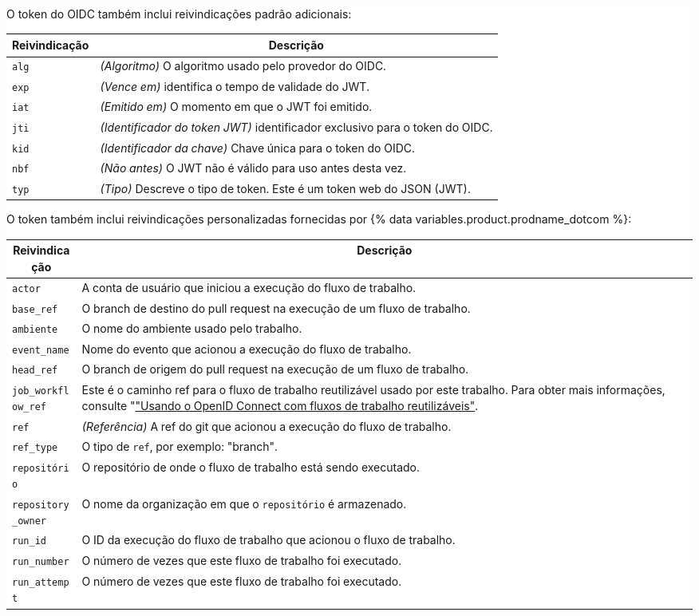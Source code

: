 O token do OIDC também inclui reivindicações padrão adicionais:

| Reivindicação | Descrição                                                                    |
| ------------- | ---------------------------------------------------------------------------- |
| `alg`         | _(Algoritmo)_ O algoritmo usado pelo provedor do OIDC.                       |
| `exp`         | _(Vence em)_ identifica o tempo de validade do JWT.                          |
| `iat`         | _(Emitido em)_ O momento em que o JWT foi emitido.                           |
| `jti`         | _(Identificador do token JWT)_ identificador exclusivo para o token do OIDC. |
| `kid`         | _(Identificador da chave)_ Chave única para o token do OIDC.                 |
| `nbf`         | _(Não antes)_ O JWT não é válido para uso antes desta vez.                   |
| `typ`         | _(Tipo)_ Descreve o tipo de token. Este é um token web do JSON (JWT).        |

O token também inclui reivindicações personalizadas fornecidas por {% data variables.product.prodname_dotcom %}:

| Reivindicação       | Descrição                                                                                                                                                                                                                                                                                          |
| ------------------- | -------------------------------------------------------------------------------------------------------------------------------------------------------------------------------------------------------------------------------------------------------------------------------------------------- |
| `actor`             | A conta de usuário que iniciou a execução do fluxo de trabalho.                                                                                                                                                                                                                                    |
| `base_ref`          | O branch de destino do pull request na execução de um fluxo de trabalho.                                                                                                                                                                                                                           |
| `ambiente`          | O nome do ambiente usado pelo trabalho.                                                                                                                                                                                                                                                            |
| `event_name`        | Nome do evento que acionou a execução do fluxo de trabalho.                                                                                                                                                                                                                                        |
| `head_ref`          | O branch de origem do pull request na execução de um fluxo de trabalho.                                                                                                                                                                                                                            |
| `job_workflow_ref`  | Este é o caminho ref para o fluxo de trabalho reutilizável usado por este trabalho. Para obter mais informações, consulte "["Usando o OpenID Connect com fluxos de trabalho reutilizáveis"](/actions/deployment/security-hardening-your-deployments/using-openid-connect-with-reusable-workflows). |
| `ref`               | _(Referência)_ A ref do git que acionou a execução do fluxo de trabalho.                                                                                                                                                                                                                           |
| `ref_type`          | O tipo de `ref`, por exemplo: "branch".                                                                                                                                                                                                                                                            |
| `repositório`       | O repositório de onde o fluxo de trabalho está sendo executado.                                                                                                                                                                                                                                    |
| `repository_owner`  | O nome da organização em que o `repositório` é armazenado.                                                                                                                                                                                                                                         |
| `run_id`            | O ID da execução do fluxo de trabalho que acionou o fluxo de trabalho.                                                                                                                                                                                                                             |
| `run_number`        | O número de vezes que este fluxo de trabalho foi executado.                                                                                                                                                                                                                                        |
| `run_attempt`       | O número de vezes que este fluxo de trabalho foi executado.                                                                                                                                                                                                                                        |